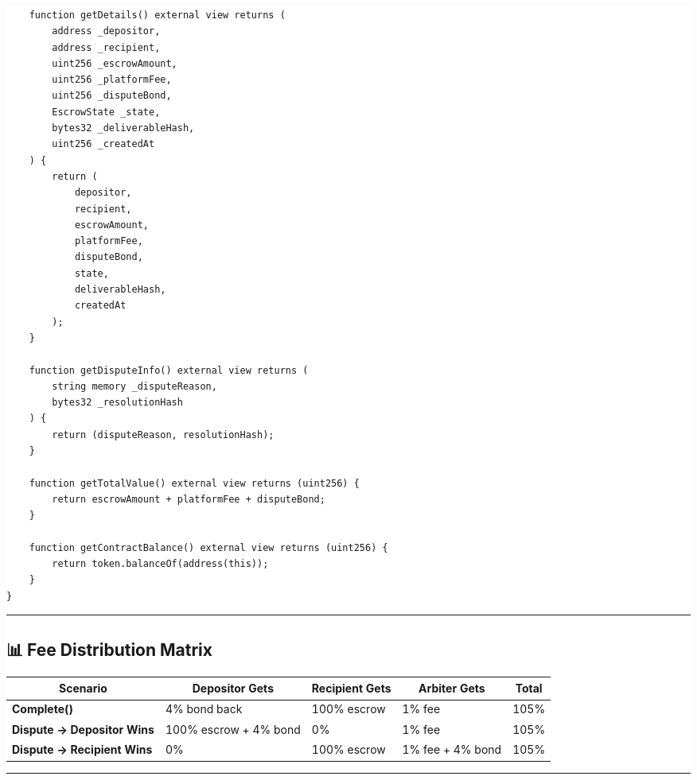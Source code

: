 ```solidity
    function getDetails() external view returns (
        address _depositor,
        address _recipient,
        uint256 _escrowAmount,
        uint256 _platformFee,
        uint256 _disputeBond,
        EscrowState _state,
        bytes32 _deliverableHash,
        uint256 _createdAt
    ) {
        return (
            depositor,
            recipient,
            escrowAmount,
            platformFee,
            disputeBond,
            state,
            deliverableHash,
            createdAt
        );
    }
    
    function getDisputeInfo() external view returns (
        string memory _disputeReason,
        bytes32 _resolutionHash
    ) {
        return (disputeReason, resolutionHash);
    }
    
    function getTotalValue() external view returns (uint256) {
        return escrowAmount + platformFee + disputeBond;
    }
    
    function getContractBalance() external view returns (uint256) {
        return token.balanceOf(address(this));
    }
}
```

---

## 📊 Fee Distribution Matrix

| Scenario | Depositor Gets | Recipient Gets | Arbiter Gets | Total |
|----------|---------------|----------------|--------------|-------|
| **Complete()** | 4% bond back | 100% escrow | 1% fee | 105% |
| **Dispute → Depositor Wins** | 100% escrow + 4% bond | 0% | 1% fee | 105% |
| **Dispute → Recipient Wins** | 0% | 100% escrow | 1% fee + 4% bond | 105% |

---